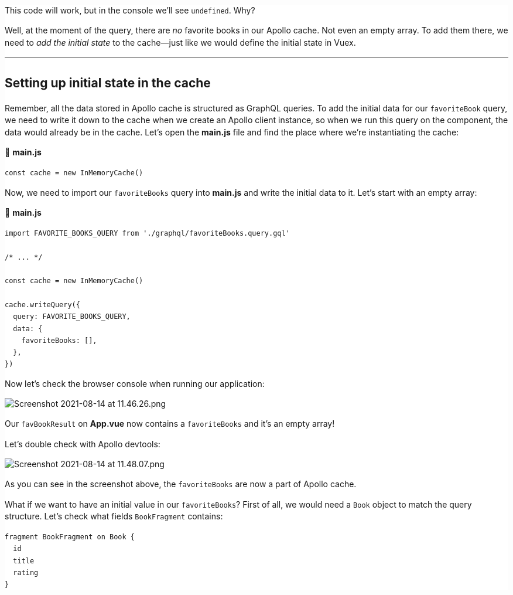 
This code will work, but in the console we’ll see `undefined`. Why?

Well, at the moment of the query, there are _no_ favorite books in our Apollo cache. Not even an empty array. To add them there, we need to _add the initial state_ to the cache—just like we would define the initial state in Vuex.

* * *

Setting up initial state in the cache
-------------------------------------

Remember, all the data stored in Apollo cache is structured as GraphQL queries. To add the initial data for our `favoriteBook` query, we need to write it down to the cache when we create an Apollo client instance, so when we run this query on the component, the data would already be in the cache. Let’s open the **main.js** file and find the place where we’re instantiating the cache:

📃 **main.js**

    const cache = new InMemoryCache()
    

Now, we need to import our `favoriteBooks` query into **main.js** and write the initial data to it. Let’s start with an empty array:

📃 **main.js**

    import FAVORITE_BOOKS_QUERY from './graphql/favoriteBooks.query.gql'
    
    /* ... */
    
    const cache = new InMemoryCache()
    
    cache.writeQuery({
      query: FAVORITE_BOOKS_QUERY,
      data: {
        favoriteBooks: [],
      },
    })
    

Now let’s check the browser console when running our application:

![Screenshot 2021-08-14 at 11.46.26.png](https://firebasestorage.googleapis.com/v0/b/vue-mastery.appspot.com/o/flamelink%2Fmedia%2F1.1646865472901.jpg?alt=media&token=0e08829a-557f-4db2-805d-3d4443cc4235)

Our `favBookResult` on **App.vue** now contains a `favoriteBooks` and it’s an empty array!

Let’s double check with Apollo devtools:

![Screenshot 2021-08-14 at 11.48.07.png](https://firebasestorage.googleapis.com/v0/b/vue-mastery.appspot.com/o/flamelink%2Fmedia%2F2.1646865472902.jpg?alt=media&token=2c8649f8-dd49-43de-95b2-37e88f11e707)

As you can see in the screenshot above, the `favoriteBooks` are now a part of Apollo cache.

What if we want to have an initial value in our `favoriteBooks`? First of all, we would need a `Book` object to match the query structure. Let’s check what fields `BookFragment` contains:

    fragment BookFragment on Book {
      id
      title
      rating
    }
    